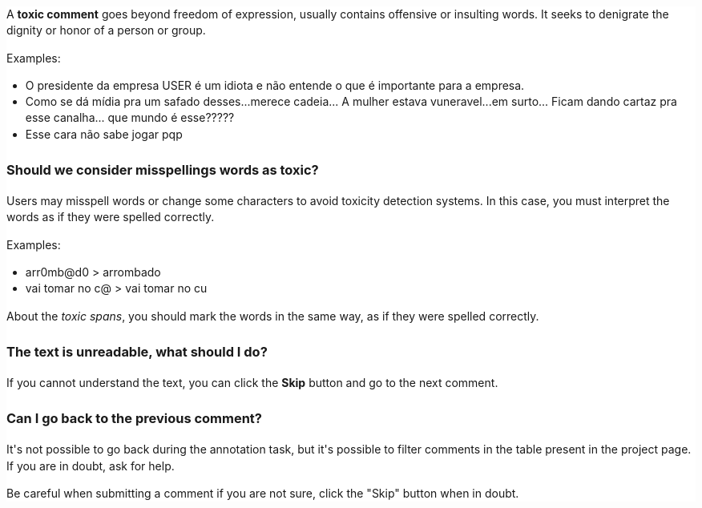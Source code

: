 A **toxic comment** goes beyond freedom of expression, usually contains offensive or insulting words. It seeks to denigrate the dignity or honor of a person or group.

Examples:

- O presidente da empresa USER é um idiota e não entende o que é importante para a empresa.
- Como se dá mídia pra um safado desses...merece cadeia... A mulher estava vuneravel...em surto... Ficam dando cartaz pra esse canalha... que mundo é esse?????
- Esse cara não sabe jogar pqp

### Should we consider misspellings words as toxic?

Users may misspell words or change some characters to avoid toxicity detection systems. In this case, you must interpret the words as if they were spelled correctly.

Examples:

- arr0mb@d0 > arrombado
- vai tomar no c@ > vai tomar no cu

About the *toxic spans*, you should mark the words in the same way, as if they were spelled correctly.

### The text is unreadable, what should I do?

If you cannot understand the text, you can click the **Skip** button and go to the next comment.

### Can I go back to the previous comment?

It's not possible to go back during the annotation task, but it's possible to filter comments in the table present in the project page. If you are in doubt, ask for help.

Be careful when submitting a comment if you are not sure, click the "Skip" button when in doubt.
